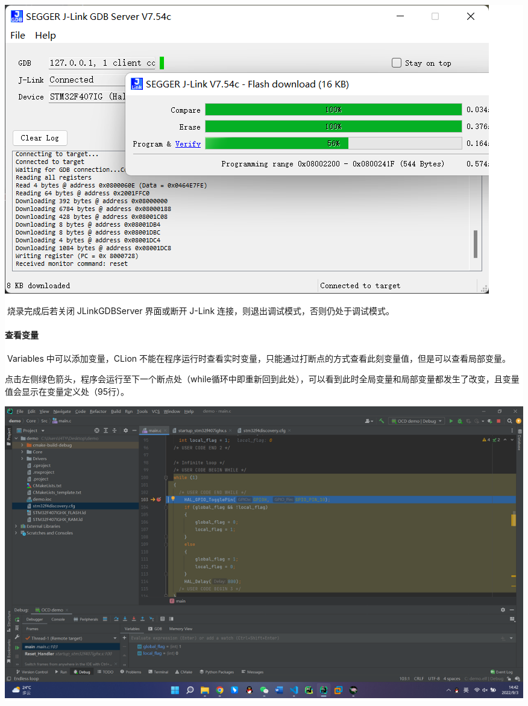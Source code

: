 ![](CubeMX+CLion%20%E9%85%8D%E7%BD%AE%20STM32%20%E5%BC%80%E5%8F%91%E7%8E%AF%E5%A2%83.assets/skwn328fddshaekdsovzgnrrdl0vc989q873qf.png)

​		烧录完成后若关闭 JLinkGDBServer 界面或断开 J-Link 连接，则退出调试模式，否则仍处于调试模式。

#### 查看变量

​		Variables 中可以添加变量，CLion 不能在程序运行时查看实时变量，只能通过打断点的方式查看此刻变量值，但是可以查看局部变量。

​		点击左侧绿色箭头，程序会运行至下一个断点处（while循环中即重新回到此处），可以看到此时全局变量和局部变量都发生了改变，且变量值会显示在变量定义处（95行）。

![](CubeMX+CLion%20%E9%85%8D%E7%BD%AE%20STM32%20%E5%BC%80%E5%8F%91%E7%8E%AF%E5%A2%83.assets/slkdjwenflzj.png)
